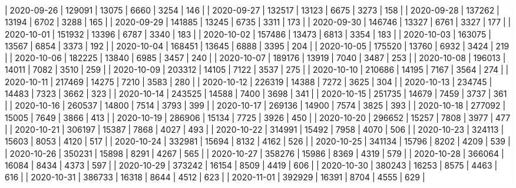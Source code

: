 | 2020-09-26 | 129091 | 13075 | 6660 | 3254 | 146 |
| 2020-09-27 | 132517 | 13123 | 6675 | 3273 | 158 |
| 2020-09-28 | 137262 | 13194 | 6702 | 3288 | 165 |
| 2020-09-29 | 141885 | 13245 | 6735 | 3311 | 173 |
| 2020-09-30 | 146746 | 13327 | 6761 | 3327 | 177 |
| 2020-10-01 | 151932 | 13396 | 6787 | 3340 | 183 |
| 2020-10-02 | 157486 | 13473 | 6813 | 3354 | 183 |
| 2020-10-03 | 163075 | 13567 | 6854 | 3373 | 192 |
| 2020-10-04 | 168451 | 13645 | 6888 | 3395 | 204 |
| 2020-10-05 | 175520 | 13760 | 6932 | 3424 | 219 |
| 2020-10-06 | 182225 | 13840 | 6985 | 3457 | 240 |
| 2020-10-07 | 189176 | 13919 | 7040 | 3487 | 253 |
| 2020-10-08 | 196013 | 14011 | 7082 | 3510 | 259 |
| 2020-10-09 | 203312 | 14105 | 7122 | 3537 | 275 |
| 2020-10-10 | 210686 | 14195 | 7167 | 3564 | 274 |
| 2020-10-11 | 217469 | 14275 | 7210 | 3583 | 280 |
| 2020-10-12 | 226319 | 14388 | 7272 | 3625 | 304 |
| 2020-10-13 | 234745 | 14483 | 7323 | 3662 | 323 |
| 2020-10-14 | 243525 | 14588 | 7400 | 3698 | 341 |
| 2020-10-15 | 251735 | 14679 | 7459 | 3737 | 361 |
| 2020-10-16 | 260537 | 14800 | 7514 | 3793 | 399 |
| 2020-10-17 | 269136 | 14900 | 7574 | 3825 | 393 |
| 2020-10-18 | 277092 | 15005 | 7649 | 3866 | 413 |
| 2020-10-19 | 286906 | 15134 | 7725 | 3926 | 450 |
| 2020-10-20 | 296652 | 15257 | 7808 | 3977 | 477 |
| 2020-10-21 | 306197 | 15387 | 7868 | 4027 | 493 |
| 2020-10-22 | 314991 | 15492 | 7958 | 4070 | 506 |
| 2020-10-23 | 324113 | 15603 | 8053 | 4120 | 517 |
| 2020-10-24 | 332981 | 15694 | 8132 | 4162 | 526 |
| 2020-10-25 | 341134 | 15796 | 8202 | 4209 | 539 |
| 2020-10-26 | 350231 | 15898 | 8291 | 4267 | 565 |
| 2020-10-27 | 358276 | 15986 | 8369 | 4319 | 579 |
| 2020-10-28 | 366064 | 16084 | 8434 | 4373 | 597 |
| 2020-10-29 | 373242 | 16154 | 8509 | 4419 | 606 |
| 2020-10-30 | 380243 | 16253 | 8575 | 4463 | 616 |
| 2020-10-31 | 386733 | 16318 | 8644 | 4512 | 623 |
| 2020-11-01 | 392929 | 16391 | 8704 | 4555 | 629 |